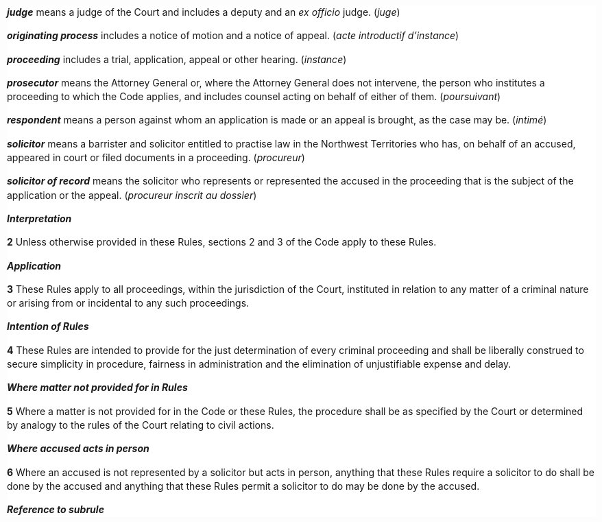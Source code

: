***judge*** means a judge of the Court and includes a deputy and an *ex officio* judge. (*juge*)

***originating process*** includes a notice of motion and a notice of appeal. (*acte introductif d’instance*)

***proceeding*** includes a trial, application, appeal or other hearing. (*instance*)

***prosecutor*** means the Attorney General or, where the Attorney General does not intervene, the person who institutes a proceeding to which the Code applies, and includes counsel acting on behalf of either of them. (*poursuivant*)

***respondent*** means a person against whom an application is made or an appeal is brought, as the case may be. (*intimé*)

***solicitor*** means a barrister and solicitor entitled to practise law in the Northwest Territories who has, on behalf of an accused, appeared in court or filed documents in a proceeding. (*procureur*)

***solicitor of record*** means the solicitor who represents or represented the accused in the proceeding that is the subject of the application or the appeal. (*procureur inscrit au dossier*)




***Interpretation***

**2** Unless otherwise provided in these Rules, sections 2 and 3 of the Code apply to these Rules.




***Application***

**3** These Rules apply to all proceedings, within the jurisdiction of the Court, instituted in relation to any matter of a criminal nature or arising from or incidental to any such proceedings.




***Intention of Rules***

**4** These Rules are intended to provide for the just determination of every criminal proceeding and shall be liberally construed to secure simplicity in procedure, fairness in administration and the elimination of unjustifiable expense and delay.




***Where matter not provided for in Rules***

**5** Where a matter is not provided for in the Code or these Rules, the procedure shall be as specified by the Court or determined by analogy to the rules of the Court relating to civil actions.




***Where accused acts in person***

**6** Where an accused is not represented by a solicitor but acts in person, anything that these Rules require a solicitor to do shall be done by the accused and anything that these Rules permit a solicitor to do may be done by the accused.




***Reference to subrule***

